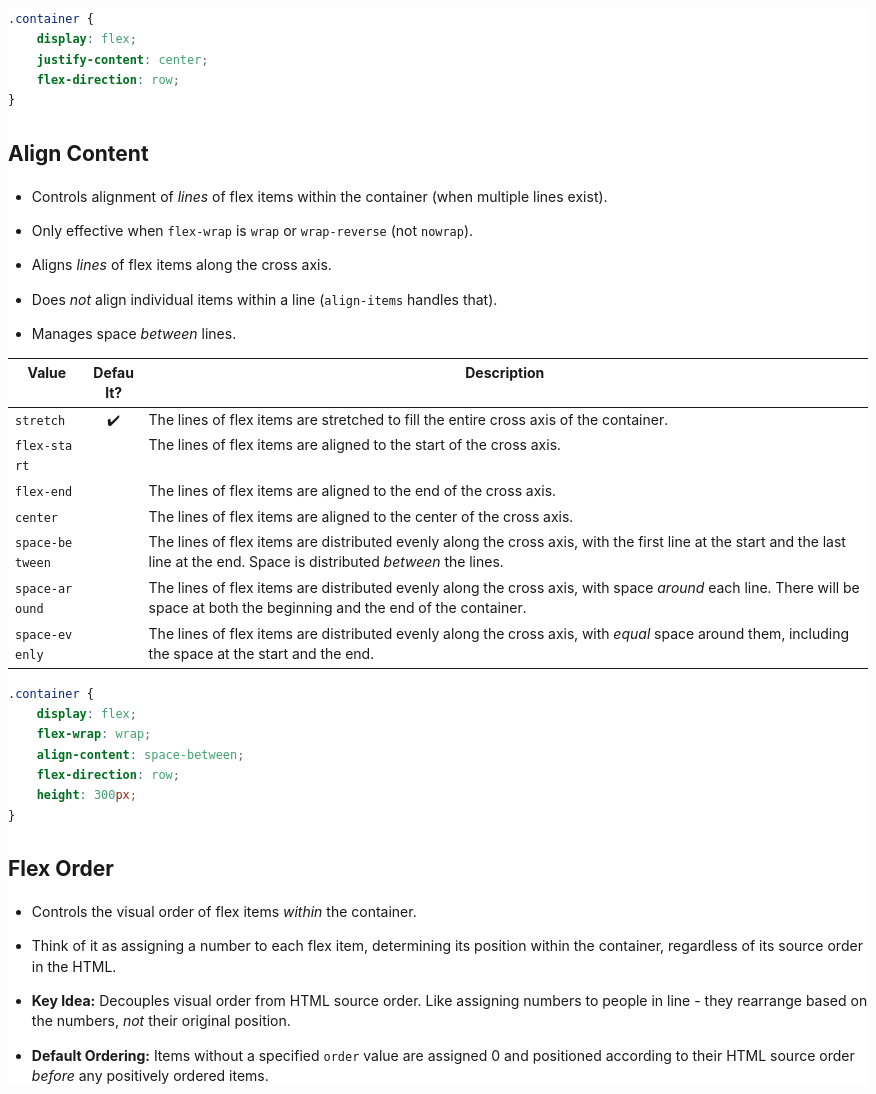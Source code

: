 ```css
.container {
    display: flex;
    justify-content: center;
    flex-direction: row;
}
```

## Align Content

- Controls alignment of _lines_ of flex items within the container (when multiple lines exist).

- Only effective when `flex-wrap` is `wrap` or `wrap-reverse` (not `nowrap`).

- Aligns _lines_ of flex items along the cross axis.  

- Does _not_ align individual items within a line (`align-items` handles that).

- Manages space _between_ lines. 

| <center>Value</center> | <center>Default?</center> | <center>Description</center>                                                                                                                                                  |
| ---------------------- | ------------------------- | ----------------------------------------------------------------------------------------------------------------------------------------------------------------------------- |
| `stretch`              | <center>✔️</center>       | The lines of flex items are stretched to fill the entire cross axis of the container.                                                                                         |
| `flex-start`           |                           | The lines of flex items are aligned to the start of the cross axis.                                                                                                           |
| `flex-end`             |                           | The lines of flex items are aligned to the end of the cross axis.                                                                                                             |
| `center`               |                           | The lines of flex items are aligned to the center of the cross axis.                                                                                                          |
| `space-between`        |                           | The lines of flex items are distributed evenly along the cross axis, with the first line at the start and the last line at the end. Space is distributed *between* the lines. |
| `space-around`         |                           | The lines of flex items are distributed evenly along the cross axis, with space *around* each line. There will be space at both the beginning and the end of the container.   |
| `space-evenly`         |                           | The lines of flex items are distributed evenly along the cross axis, with *equal* space around them, including the space at the start and the end.                            |

```css
.container {
    display: flex;
    flex-wrap: wrap;
    align-content: space-between;
    flex-direction: row;
    height: 300px;
}
```

## Flex Order

- Controls the visual order of flex items _within_ the container.

- Think of it as assigning a number to each flex item, determining its position within the container, regardless of its source order in the HTML.

- **Key Idea:** Decouples visual order from HTML source order. Like assigning numbers to people in line - they rearrange based on the numbers, _not_ their original position.

- **Default Ordering:** Items without a specified `order` value are assigned 0 and positioned according to their HTML source order _before_ any positively ordered items.
